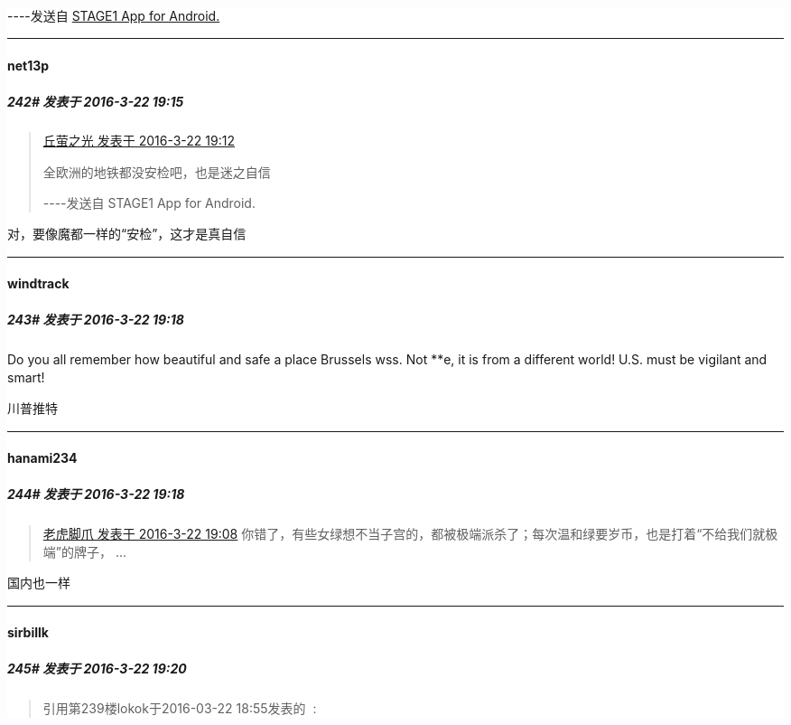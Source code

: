 
----发送自 [STAGE1 App for Android.](http://stage1.5j4m.com/?1.17)







-----

####  net13p  
##### 242#       发表于 2016-3-22 19:15



<blockquote><a href="httphttps://bbs.saraba1st.com/2b/forum.php?mod=redirect&amp;goto=findpost&amp;pid=31906564&amp;ptid=1227766" target="_blank">丘萤之光 发表于 2016-3-22 19:12</a>

全欧洲的地铁都没安检吧，也是迷之自信


----发送自 STAGE1 App for Android.</blockquote>
对，要像魔都一样的“安检”，这才是真自信







-----

####  windtrack  
##### 243#       发表于 2016-3-22 19:18




Do you all remember how beautiful and safe a place Brussels wss. Not **e, it is from a different world! U.S. must be vigilant and smart!


川普推特







-----

####  hanami234  
##### 244#       发表于 2016-3-22 19:18



<blockquote><a href="httphttps://bbs.saraba1st.com/2b/forum.php?mod=redirect&amp;amp;goto=findpost&amp;amp;pid=31906544&amp;amp;ptid=1227766" target="_blank">老虎脚爪 发表于 2016-3-22 19:08</a>
你错了，有些女绿想不当子宫的，都被极端派杀了；每次温和绿要岁币，也是打着“不给我们就极端”的牌子， ...</blockquote>
国内也一样







-----

####  sirbillk  
##### 245#       发表于 2016-3-22 19:20



<blockquote>引用第239楼lokok于2016-03-22 18:55发表的  :

